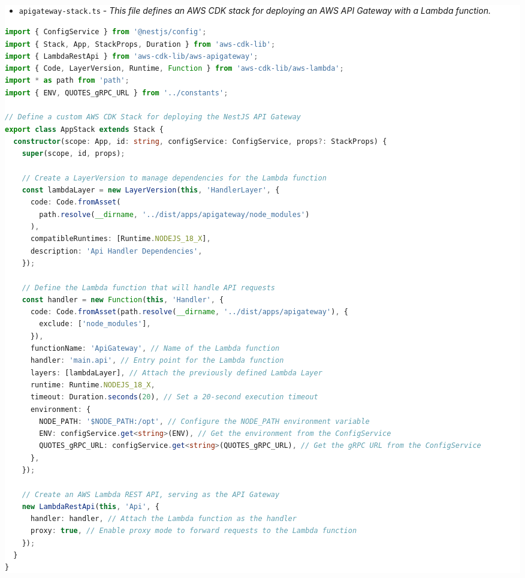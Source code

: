 - `apigateway-stack.ts` - *This file defines an AWS CDK stack for deploying an AWS API Gateway with a Lambda function.*
```typescript
import { ConfigService } from '@nestjs/config';
import { Stack, App, StackProps, Duration } from 'aws-cdk-lib';
import { LambdaRestApi } from 'aws-cdk-lib/aws-apigateway';
import { Code, LayerVersion, Runtime, Function } from 'aws-cdk-lib/aws-lambda';
import * as path from 'path';
import { ENV, QUOTES_gRPC_URL } from '../constants';

// Define a custom AWS CDK Stack for deploying the NestJS API Gateway
export class AppStack extends Stack {
  constructor(scope: App, id: string, configService: ConfigService, props?: StackProps) {
    super(scope, id, props);

    // Create a LayerVersion to manage dependencies for the Lambda function
    const lambdaLayer = new LayerVersion(this, 'HandlerLayer', {
      code: Code.fromAsset(
        path.resolve(__dirname, '../dist/apps/apigateway/node_modules')
      ),
      compatibleRuntimes: [Runtime.NODEJS_18_X],
      description: 'Api Handler Dependencies',
    });

    // Define the Lambda function that will handle API requests
    const handler = new Function(this, 'Handler', {
      code: Code.fromAsset(path.resolve(__dirname, '../dist/apps/apigateway'), {
        exclude: ['node_modules'],
      }),
      functionName: 'ApiGateway', // Name of the Lambda function
      handler: 'main.api', // Entry point for the Lambda function
      layers: [lambdaLayer], // Attach the previously defined Lambda Layer
      runtime: Runtime.NODEJS_18_X,
      timeout: Duration.seconds(20), // Set a 20-second execution timeout
      environment: {
        NODE_PATH: '$NODE_PATH:/opt', // Configure the NODE_PATH environment variable
        ENV: configService.get<string>(ENV), // Get the environment from the ConfigService
        QUOTES_gRPC_URL: configService.get<string>(QUOTES_gRPC_URL), // Get the gRPC URL from the ConfigService
      },
    });

    // Create an AWS Lambda REST API, serving as the API Gateway
    new LambdaRestApi(this, 'Api', {
      handler: handler, // Attach the Lambda function as the handler
      proxy: true, // Enable proxy mode to forward requests to the Lambda function
    });
  }
}

```


  [Status.OK]: HttpStatus.OK,
  [Status.CANCELLED]: HttpStatus.METHOD_NOT_ALLOWED,
  [Status.UNKNOWN]: HttpStatus.BAD_GATEWAY,
  [Status.INVALID_ARGUMENT]: HttpStatus.UNPROCESSABLE_ENTITY,
  [Status.DEADLINE_EXCEEDED]: HttpStatus.REQUEST_TIMEOUT,
  [Status.NOT_FOUND]: HttpStatus.NOT_FOUND,
  [Status.ALREADY_EXISTS]: HttpStatus.CONFLICT,
  [Status.PERMISSION_DENIED]: HttpStatus.FORBIDDEN,
  [Status.RESOURCE_EXHAUSTED]: HttpStatus.TOO_MANY_REQUESTS,
  [Status.FAILED_PRECONDITION]: HttpStatus.PRECONDITION_REQUIRED,
  [Status.ABORTED]: HttpStatus.METHOD_NOT_ALLOWED,
  [Status.OUT_OF_RANGE]: HttpStatus.PAYLOAD_TOO_LARGE,
  [Status.UNIMPLEMENTED]: HttpStatus.NOT_FOUND,
  [Status.INTERNAL]: HttpStatus.BAD_REQUEST,
  [Status.UNAVAILABLE]: HttpStatus.BAD_GATEWAY,
  [Status.DATA_LOSS]: HttpStatus.INTERNAL_SERVER_ERROR,
  [Status.UNAUTHENTICATED]: HttpStatus.UNAUTHORIZED,